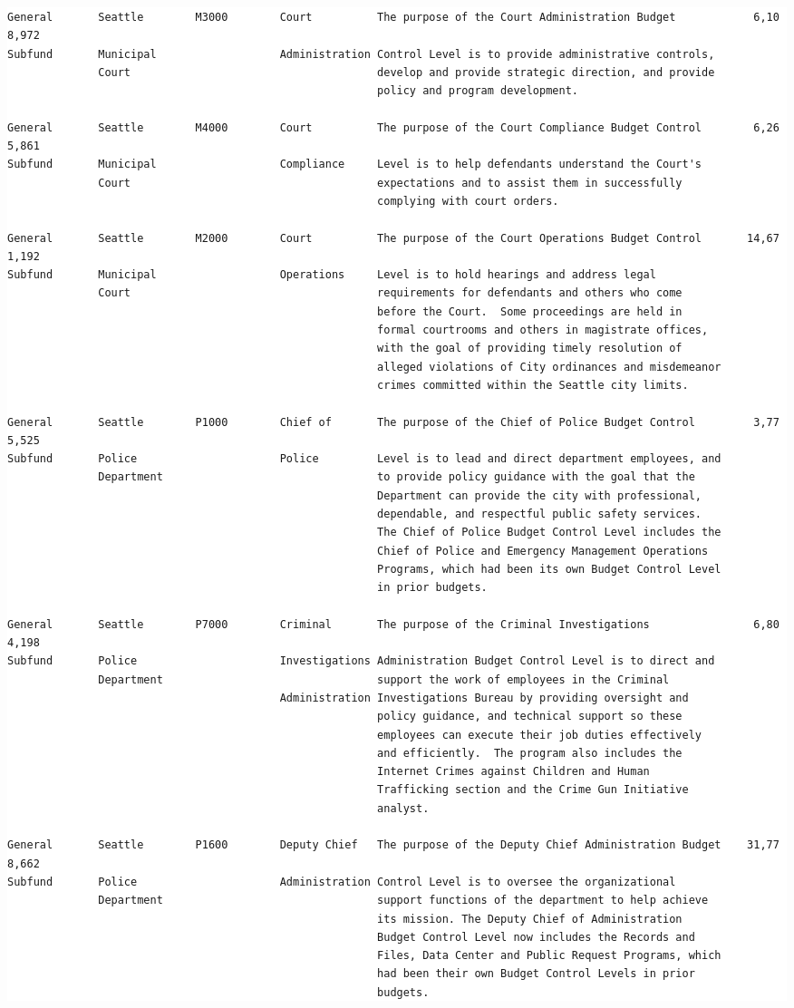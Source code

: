     General       Seattle        M3000        Court          The purpose of the Court Administration Budget            6,108,972  
    Subfund       Municipal                   Administration Control Level is to provide administrative controls,  
                  Court                                      develop and provide strategic direction, and provide  
                                                             policy and program development.  
  
    General       Seattle        M4000        Court          The purpose of the Court Compliance Budget Control        6,265,861  
    Subfund       Municipal                   Compliance     Level is to help defendants understand the Court's  
                  Court                                      expectations and to assist them in successfully  
                                                             complying with court orders.  
  
    General       Seattle        M2000        Court          The purpose of the Court Operations Budget Control       14,671,192  
    Subfund       Municipal                   Operations     Level is to hold hearings and address legal  
                  Court                                      requirements for defendants and others who come  
                                                             before the Court.  Some proceedings are held in  
                                                             formal courtrooms and others in magistrate offices,  
                                                             with the goal of providing timely resolution of  
                                                             alleged violations of City ordinances and misdemeanor  
                                                             crimes committed within the Seattle city limits.  
  
    General       Seattle        P1000        Chief of       The purpose of the Chief of Police Budget Control         3,775,525  
    Subfund       Police                      Police         Level is to lead and direct department employees, and  
                  Department                                 to provide policy guidance with the goal that the  
                                                             Department can provide the city with professional,  
                                                             dependable, and respectful public safety services.  
                                                             The Chief of Police Budget Control Level includes the  
                                                             Chief of Police and Emergency Management Operations  
                                                             Programs, which had been its own Budget Control Level  
                                                             in prior budgets.  
  
    General       Seattle        P7000        Criminal       The purpose of the Criminal Investigations                6,804,198  
    Subfund       Police                      Investigations Administration Budget Control Level is to direct and  
                  Department                                 support the work of employees in the Criminal  
                                              Administration Investigations Bureau by providing oversight and  
                                                             policy guidance, and technical support so these  
                                                             employees can execute their job duties effectively  
                                                             and efficiently.  The program also includes the  
                                                             Internet Crimes against Children and Human  
                                                             Trafficking section and the Crime Gun Initiative  
                                                             analyst.  
  
    General       Seattle        P1600        Deputy Chief   The purpose of the Deputy Chief Administration Budget    31,778,662  
    Subfund       Police                      Administration Control Level is to oversee the organizational  
                  Department                                 support functions of the department to help achieve  
                                                             its mission. The Deputy Chief of Administration  
                                                             Budget Control Level now includes the Records and  
                                                             Files, Data Center and Public Request Programs, which  
                                                             had been their own Budget Control Levels in prior  
                                                             budgets.  
  